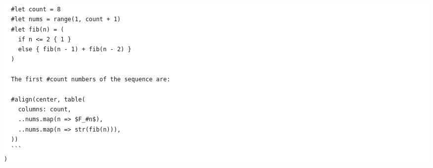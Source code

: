 ````typ
  #let count = 8
  #let nums = range(1, count + 1)
  #let fib(n) = (
    if n <= 2 { 1 }
    else { fib(n - 1) + fib(n - 2) }
  )

  The first #count numbers of the sequence are:

  #align(center, table(
    columns: count,
    ..nums.map(n => $F_#n$),
    ..nums.map(n => str(fib(n))),
  ))
  ```
)
````
